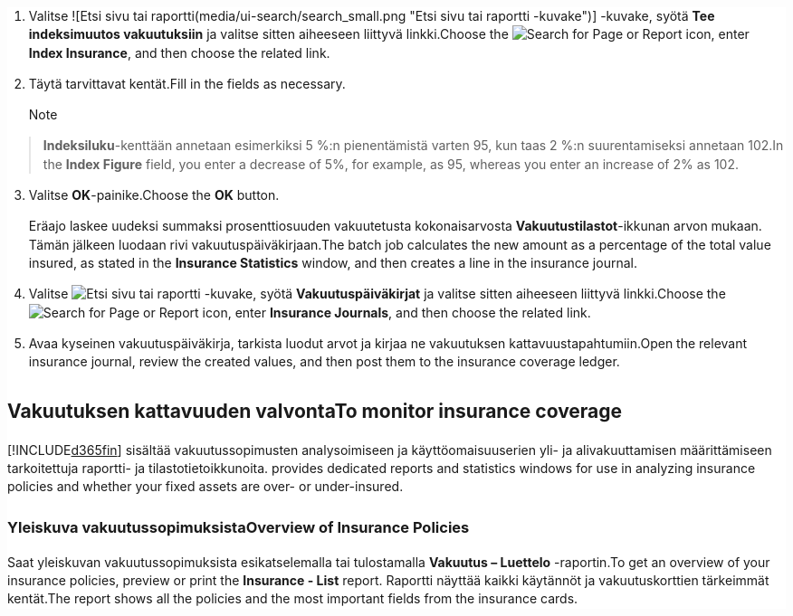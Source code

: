 1. <span data-ttu-id="8ede5-138">Valitse ![Etsi sivu tai raportti(media/ui-search/search_small.png "Etsi sivu tai raportti -kuvake")] -kuvake, syötä **Tee indeksimuutos vakuutuksiin** ja valitse sitten aiheeseen liittyvä linkki.</span><span class="sxs-lookup"><span data-stu-id="8ede5-138">Choose the ![Search for Page or Report](media/ui-search/search_small.png "Search for Page or Report icon") icon, enter **Index Insurance**, and then choose the related link.</span></span>
2. <span data-ttu-id="8ede5-139">Täytä tarvittavat kentät.</span><span class="sxs-lookup"><span data-stu-id="8ede5-139">Fill in the fields as necessary.</span></span>

    > [!NOTE]  
>   <span data-ttu-id="8ede5-140">**Indeksiluku**-kenttään annetaan esimerkiksi 5 %:n pienentämistä varten 95, kun taas 2 %:n suurentamiseksi annetaan 102.</span><span class="sxs-lookup"><span data-stu-id="8ede5-140">In the **Index Figure** field, you enter a decrease of 5%, for example, as 95, whereas you enter an increase of 2% as 102.</span></span>  
3. <span data-ttu-id="8ede5-141">Valitse **OK**-painike.</span><span class="sxs-lookup"><span data-stu-id="8ede5-141">Choose the **OK** button.</span></span>  

   <span data-ttu-id="8ede5-142">Eräajo laskee uudeksi summaksi prosenttiosuuden vakuutetusta kokonaisarvosta **Vakuutustilastot**-ikkunan arvon mukaan. Tämän jälkeen luodaan rivi vakuutuspäiväkirjaan.</span><span class="sxs-lookup"><span data-stu-id="8ede5-142">The batch job calculates the new amount as a percentage of the total value insured, as stated in the **Insurance Statistics** window, and then creates a line in the insurance journal.</span></span>  
4. <span data-ttu-id="8ede5-143">Valitse ![Etsi sivu tai raportti](media/ui-search/search_small.png "Etsi sivu tai raportti -kuvake") -kuvake, syötä **Vakuutuspäiväkirjat** ja valitse sitten aiheeseen liittyvä linkki.</span><span class="sxs-lookup"><span data-stu-id="8ede5-143">Choose the ![Search for Page or Report](media/ui-search/search_small.png "Search for Page or Report icon") icon, enter **Insurance Journals**, and then choose the related link.</span></span>  
5. <span data-ttu-id="8ede5-144">Avaa kyseinen vakuutuspäiväkirja, tarkista luodut arvot ja kirjaa ne vakuutuksen kattavuustapahtumiin.</span><span class="sxs-lookup"><span data-stu-id="8ede5-144">Open the relevant insurance journal, review the created values, and then post them to the insurance coverage ledger.</span></span>  

## <a name="to-monitor-insurance-coverage"></a><span data-ttu-id="8ede5-145">Vakuutuksen kattavuuden valvonta</span><span class="sxs-lookup"><span data-stu-id="8ede5-145">To monitor insurance coverage</span></span>
[!INCLUDE[d365fin](includes/d365fin_md.md)]<span data-ttu-id="8ede5-146"> sisältää vakuutussopimusten analysoimiseen ja käyttöomaisuuserien yli- ja alivakuuttamisen määrittämiseen tarkoitettuja raportti- ja tilastotietoikkunoita.</span><span class="sxs-lookup"><span data-stu-id="8ede5-146"> provides dedicated reports and statistics windows for use in analyzing insurance policies and whether your fixed assets are over- or under-insured.</span></span>  

### <a name="overview-of-insurance-policies"></a><span data-ttu-id="8ede5-147">Yleiskuva vakuutussopimuksista</span><span class="sxs-lookup"><span data-stu-id="8ede5-147">Overview of Insurance Policies</span></span>
<span data-ttu-id="8ede5-148">Saat yleiskuvan vakuutussopimuksista esikatselemalla tai tulostamalla **Vakuutus – Luettelo** -raportin.</span><span class="sxs-lookup"><span data-stu-id="8ede5-148">To get an overview of your insurance policies, preview or print the **Insurance - List** report.</span></span> <span data-ttu-id="8ede5-149">Raportti näyttää kaikki käytännöt ja vakuutuskorttien tärkeimmät kentät.</span><span class="sxs-lookup"><span data-stu-id="8ede5-149">The report shows all the policies and the most important fields from the insurance cards.</span></span>  
